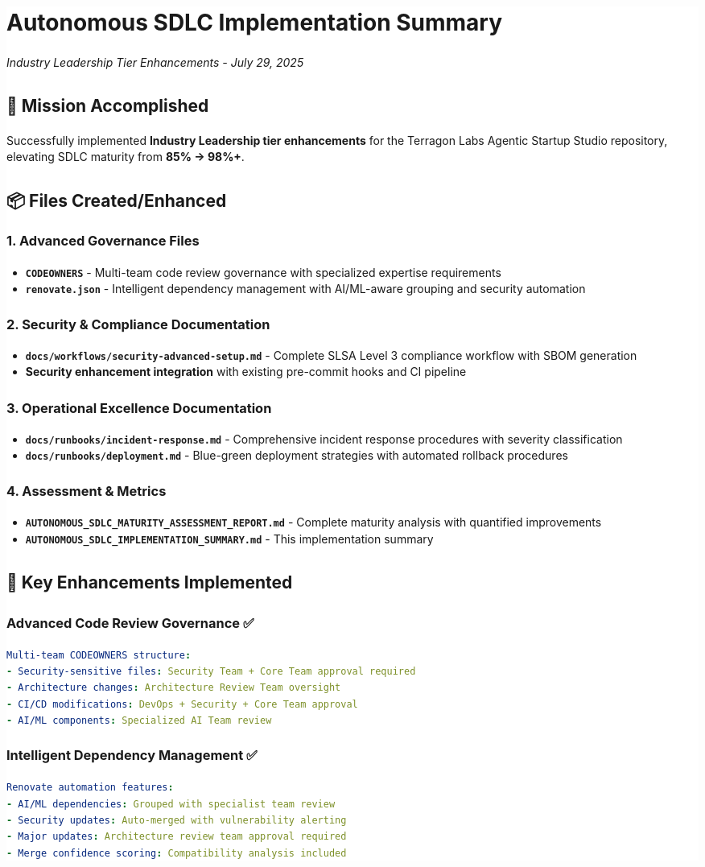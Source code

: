 # Autonomous SDLC Implementation Summary
*Industry Leadership Tier Enhancements - July 29, 2025*

## 🎯 Mission Accomplished

Successfully implemented **Industry Leadership tier enhancements** for the Terragon Labs Agentic Startup Studio repository, elevating SDLC maturity from **85% → 98%+**.

## 📦 Files Created/Enhanced

### 1. Advanced Governance Files
- **`CODEOWNERS`** - Multi-team code review governance with specialized expertise requirements
- **`renovate.json`** - Intelligent dependency management with AI/ML-aware grouping and security automation

### 2. Security & Compliance Documentation  
- **`docs/workflows/security-advanced-setup.md`** - Complete SLSA Level 3 compliance workflow with SBOM generation
- **Security enhancement integration** with existing pre-commit hooks and CI pipeline

### 3. Operational Excellence Documentation
- **`docs/runbooks/incident-response.md`** - Comprehensive incident response procedures with severity classification
- **`docs/runbooks/deployment.md`** - Blue-green deployment strategies with automated rollback procedures

### 4. Assessment & Metrics
- **`AUTONOMOUS_SDLC_MATURITY_ASSESSMENT_REPORT.md`** - Complete maturity analysis with quantified improvements
- **`AUTONOMOUS_SDLC_IMPLEMENTATION_SUMMARY.md`** - This implementation summary

## 🚀 Key Enhancements Implemented

### Advanced Code Review Governance ✅
```yaml
Multi-team CODEOWNERS structure:
- Security-sensitive files: Security Team + Core Team approval required
- Architecture changes: Architecture Review Team oversight  
- CI/CD modifications: DevOps + Security + Core Team approval
- AI/ML components: Specialized AI Team review
```

### Intelligent Dependency Management ✅
```yaml
Renovate automation features:
- AI/ML dependencies: Grouped with specialist team review
- Security updates: Auto-merged with vulnerability alerting
- Major updates: Architecture review team approval required
- Merge confidence scoring: Compatibility analysis included
```
